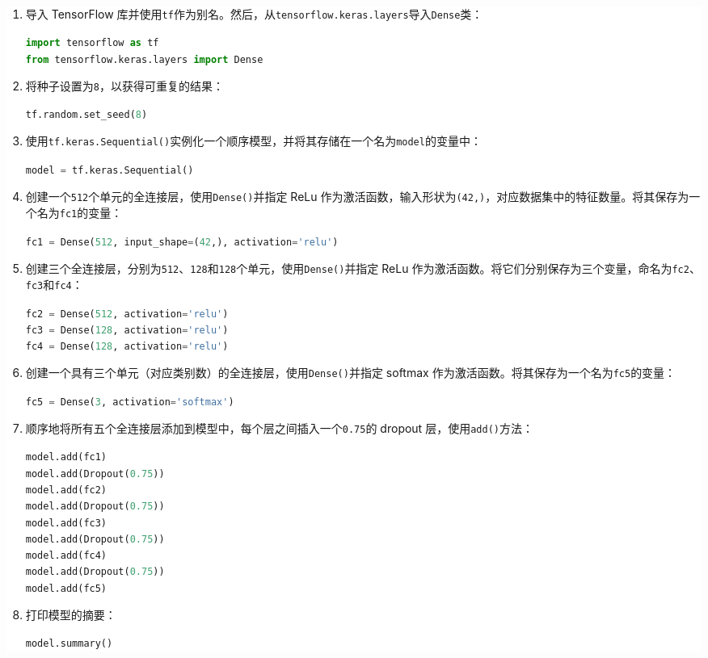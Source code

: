 1.  导入 TensorFlow 库并使用`tf`作为别名。然后，从`tensorflow.keras.layers`导入`Dense`类：

    ```py
    import tensorflow as tf
    from tensorflow.keras.layers import Dense
    ```

1.  将种子设置为`8`，以获得可重复的结果：

    ```py
    tf.random.set_seed(8)
    ```

1.  使用`tf.keras.Sequential()`实例化一个顺序模型，并将其存储在一个名为`model`的变量中：

    ```py
    model = tf.keras.Sequential()
    ```

1.  创建一个`512`个单元的全连接层，使用`Dense()`并指定 ReLu 作为激活函数，输入形状为`(42,)`，对应数据集中的特征数量。将其保存为一个名为`fc1`的变量：

    ```py
    fc1 = Dense(512, input_shape=(42,), activation='relu')
    ```

1.  创建三个全连接层，分别为`512`、`128`和`128`个单元，使用`Dense()`并指定 ReLu 作为激活函数。将它们分别保存为三个变量，命名为`fc2`、`fc3`和`fc4`：

    ```py
    fc2 = Dense(512, activation='relu')
    fc3 = Dense(128, activation='relu')
    fc4 = Dense(128, activation='relu')
    ```

1.  创建一个具有三个单元（对应类别数）的全连接层，使用`Dense()`并指定 softmax 作为激活函数。将其保存为一个名为`fc5`的变量：

    ```py
    fc5 = Dense(3, activation='softmax')
    ```

1.  顺序地将所有五个全连接层添加到模型中，每个层之间插入一个`0.75`的 dropout 层，使用`add()`方法：

    ```py
    model.add(fc1)
    model.add(Dropout(0.75))
    model.add(fc2)
    model.add(Dropout(0.75))
    model.add(fc3)
    model.add(Dropout(0.75))
    model.add(fc4)
    model.add(Dropout(0.75))
    model.add(fc5)
    ```

1.  打印模型的摘要：

    ```py
    model.summary()
    ```
